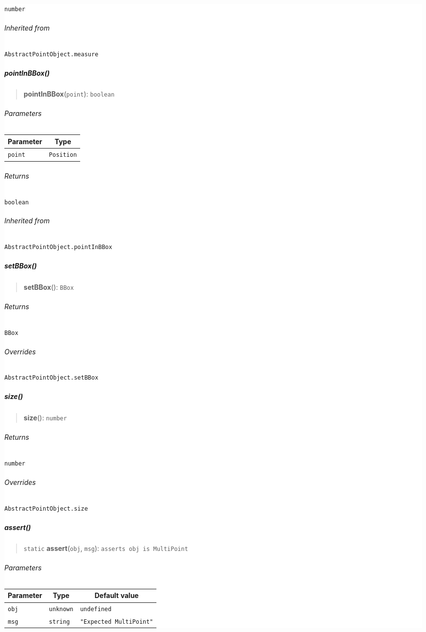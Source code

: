 `number`

###### Inherited from

`AbstractPointObject.measure`

##### pointInBBox()

> **pointInBBox**(`point`): `boolean`

###### Parameters

| Parameter | Type       |
| --------- | ---------- |
| `point`   | `Position` |

###### Returns

`boolean`

###### Inherited from

`AbstractPointObject.pointInBBox`

##### setBBox()

> **setBBox**(): `BBox`

###### Returns

`BBox`

###### Overrides

`AbstractPointObject.setBBox`

##### size()

> **size**(): `number`

###### Returns

`number`

###### Overrides

`AbstractPointObject.size`

##### assert()

> `static` **assert**(`obj`, `msg`): `asserts obj is MultiPoint`

###### Parameters

| Parameter | Type      | Default value           |
| --------- | --------- | ----------------------- |
| `obj`     | `unknown` | `undefined`             |
| `msg`     | `string`  | `"Expected MultiPoint"` |

